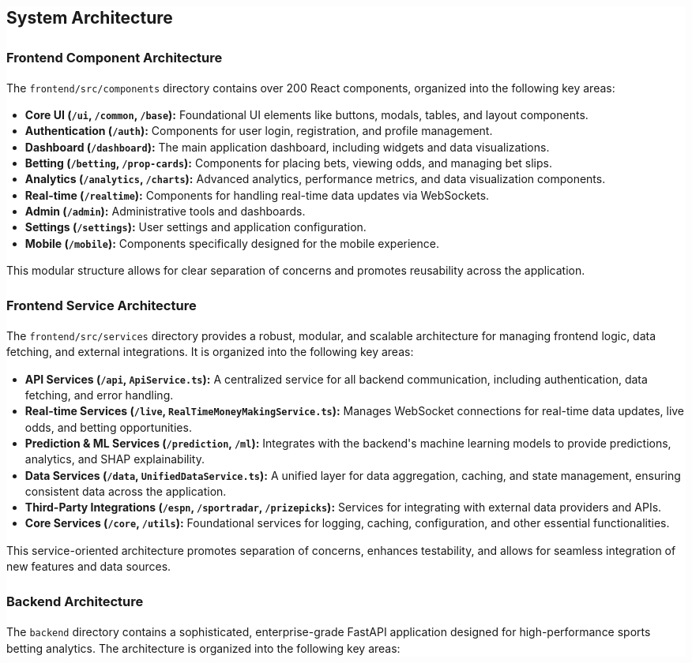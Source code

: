 
## System Architecture

### Frontend Component Architecture

The `frontend/src/components` directory contains over 200 React components, organized into the following key areas:

- **Core UI (`/ui`, `/common`, `/base`):** Foundational UI elements like buttons, modals, tables, and layout components.
- **Authentication (`/auth`):** Components for user login, registration, and profile management.
- **Dashboard (`/dashboard`):** The main application dashboard, including widgets and data visualizations.
- **Betting (`/betting`, `/prop-cards`):** Components for placing bets, viewing odds, and managing bet slips.
- **Analytics (`/analytics`, `/charts`):** Advanced analytics, performance metrics, and data visualization components.
- **Real-time (`/realtime`):** Components for handling real-time data updates via WebSockets.
- **Admin (`/admin`):** Administrative tools and dashboards.
- **Settings (`/settings`):** User settings and application configuration.
- **Mobile (`/mobile`):** Components specifically designed for the mobile experience.

This modular structure allows for clear separation of concerns and promotes reusability across the application.

### Frontend Service Architecture

The `frontend/src/services` directory provides a robust, modular, and scalable architecture for managing frontend logic, data fetching, and external integrations. It is organized into the following key areas:

- **API Services (`/api`, `ApiService.ts`):** A centralized service for all backend communication, including authentication, data fetching, and error handling.
- **Real-time Services (`/live`, `RealTimeMoneyMakingService.ts`):** Manages WebSocket connections for real-time data updates, live odds, and betting opportunities.
- **Prediction & ML Services (`/prediction`, `/ml`):** Integrates with the backend's machine learning models to provide predictions, analytics, and SHAP explainability.
- **Data Services (`/data`, `UnifiedDataService.ts`):** A unified layer for data aggregation, caching, and state management, ensuring consistent data across the application.
- **Third-Party Integrations (`/espn`, `/sportradar`, `/prizepicks`):** Services for integrating with external data providers and APIs.
- **Core Services (`/core`, `/utils`):** Foundational services for logging, caching, configuration, and other essential functionalities.

This service-oriented architecture promotes separation of concerns, enhances testability, and allows for seamless integration of new features and data sources.

### Backend Architecture

The `backend` directory contains a sophisticated, enterprise-grade FastAPI application designed for high-performance sports betting analytics. The architecture is organized into the following key areas:
